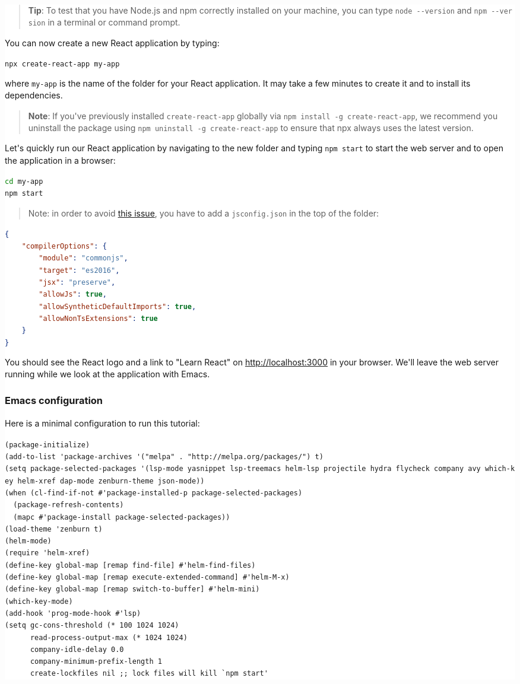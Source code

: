 >**Tip**: To test that you have Node.js and npm correctly installed on your machine, you can type `node --version` and `npm --version` in a terminal or command prompt.

You can now create a new React application by typing:

```bash
npx create-react-app my-app
```

where `my-app` is the name of the folder for your React application. It may take a few minutes to create it and to install its dependencies.

>**Note**: If you've previously installed `create-react-app` globally via `npm install -g create-react-app`, we recommend you uninstall the package using `npm uninstall -g create-react-app` to ensure that npx always uses the latest version.

Let's quickly run our React application by navigating to the new folder and typing `npm start` to start the web server and to open the application in a browser:

```bash
cd my-app
npm start
```

>Note: in order to avoid [this issue](https://github.com/eclipse-theia/theia/issues/6720#issuecomment-563488535), you have to add a `jsconfig.json` in the top of the folder:

``` json
{
    "compilerOptions": {
        "module": "commonjs",
        "target": "es2016",
        "jsx": "preserve",
        "allowJs": true,
        "allowSyntheticDefaultImports": true,
        "allowNonTsExtensions": true
    }
}
```



You should see the React logo and a link to "Learn React" on [http://localhost:3000](http://localhost:3000) in your browser. We'll leave the web server running while we look at the application with Emacs.

### Emacs configuration

 Here is a minimal configuration to run this tutorial:

``` emacs-lisp
(package-initialize)
(add-to-list 'package-archives '("melpa" . "http://melpa.org/packages/") t)
(setq package-selected-packages '(lsp-mode yasnippet lsp-treemacs helm-lsp projectile hydra flycheck company avy which-key helm-xref dap-mode zenburn-theme json-mode))
(when (cl-find-if-not #'package-installed-p package-selected-packages)
  (package-refresh-contents)
  (mapc #'package-install package-selected-packages))
(load-theme 'zenburn t)
(helm-mode)
(require 'helm-xref)
(define-key global-map [remap find-file] #'helm-find-files)
(define-key global-map [remap execute-extended-command] #'helm-M-x)
(define-key global-map [remap switch-to-buffer] #'helm-mini)
(which-key-mode)
(add-hook 'prog-mode-hook #'lsp)
(setq gc-cons-threshold (* 100 1024 1024)
      read-process-output-max (* 1024 1024)
      company-idle-delay 0.0
      company-minimum-prefix-length 1
      create-lockfiles nil ;; lock files will kill `npm start'
```